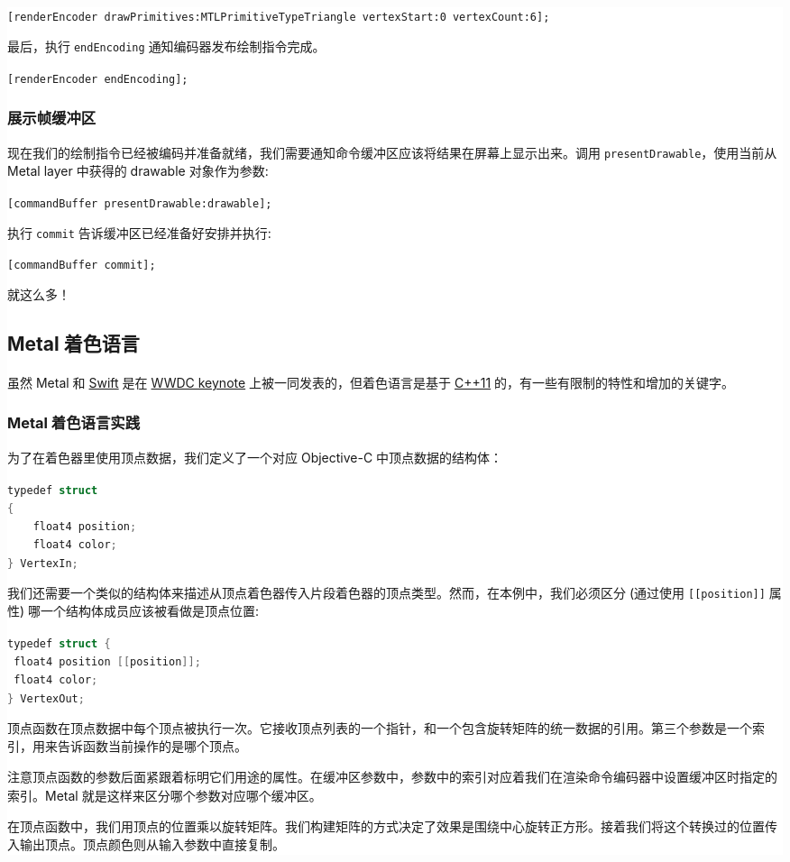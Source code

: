 ```objc
[renderEncoder drawPrimitives:MTLPrimitiveTypeTriangle vertexStart:0 vertexCount:6];
```
    
最后，执行 `endEncoding` 通知编码器发布绘制指令完成。

```objc
[renderEncoder endEncoding];
```

### 展示帧缓冲区

现在我们的绘制指令已经被编码并准备就绪，我们需要通知命令缓冲区应该将结果在屏幕上显示出来。调用  `presentDrawable`，使用当前从 Metal layer 中获得的 drawable 对象作为参数:

```objc
[commandBuffer presentDrawable:drawable];
```

执行 `commit` 告诉缓冲区已经准备好安排并执行:

```objc
[commandBuffer commit];
```

就这么多！

## Metal 着色语言

虽然 Metal 和 [Swift](https://developer.apple.com/swift/) 是在 [WWDC keynote](https://www.apple.com/apple-events/june-2014/) 上被一同发表的，但着色语言是基于 [C++11](https://en.wikipedia.org/wiki/C%2B%2B11) 的，有一些有限制的特性和增加的关键字。

### Metal 着色语言实践
    
为了在着色器里使用顶点数据，我们定义了一个对应 Objective-C 中顶点数据的结构体：

```glsl
typedef struct
{
    float4 position;
    float4 color;
} VertexIn;
```

我们还需要一个类似的结构体来描述从顶点着色器传入片段着色器的顶点类型。然而，在本例中，我们必须区分 (通过使用 `[[position]]` 属性) 哪一个结构体成员应该被看做是顶点位置:

```glsl
typedef struct {
 float4 position [[position]];
 float4 color;
} VertexOut;
```

顶点函数在顶点数据中每个顶点被执行一次。它接收顶点列表的一个指针，和一个包含旋转矩阵的统一数据的引用。第三个参数是一个索引，用来告诉函数当前操作的是哪个顶点。

注意顶点函数的参数后面紧跟着标明它们用途的属性。在缓冲区参数中，参数中的索引对应着我们在渲染命令编码器中设置缓冲区时指定的索引。Metal 就是这样来区分哪个参数对应哪个缓冲区。

在顶点函数中，我们用顶点的位置乘以旋转矩阵。我们构建矩阵的方式决定了效果是围绕中心旋转正方形。接着我们将这个转换过的位置传入输出顶点。顶点颜色则从输入参数中直接复制。
